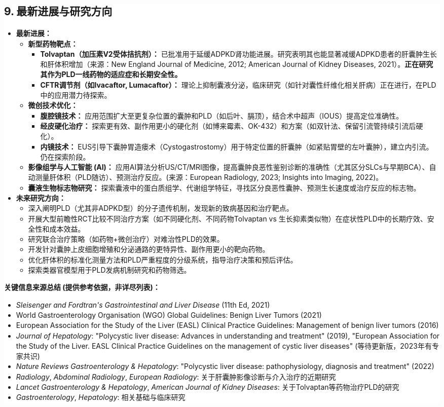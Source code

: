 ## 9. 最新进展与研究方向
*   **最新进展：**
    *   **新型药物靶点：**
        *   **Tolvaptan（加压素V2受体拮抗剂）：** 已批准用于延缓ADPKD肾功能进展。研究表明其也能显著减缓ADPKD患者的肝囊肿生长和肝体积增加（来源：New England Journal of Medicine, 2012; American Journal of Kidney Diseases, 2021）。**正在研究其作为PLD一线药物的适应症和长期安全性。**
        *   **CFTR调节剂（如Ivacaftor, Lumacaftor）：** 理论上抑制囊液分泌，临床研究（如针对囊性纤维化相关肝病）正在进行，在PLD中的应用潜力待探索。
    *   **微创技术优化：**
        *   **腹腔镜技术：** 应用范围扩大至更复杂位置的囊肿和PLD（如后叶、膈顶），结合术中超声（IOUS）提高定位准确性。
        *   **经皮硬化治疗：** 探索更有效、副作用更小的硬化剂（如博来霉素、OK-432）和方案（如双针法、保留引流管持续引流后硬化）。
        *   **内镜技术：** EUS引导下囊肿胃造瘘术（Cystogastrostomy）用于特定位置的肝囊肿（如紧贴胃壁的左叶囊肿），建立内引流。仍在探索阶段。
    *   **影像组学与人工智能 (AI)：** 应用AI算法分析US/CT/MRI图像，提高囊肿良恶性鉴别诊断的准确性（尤其区分SLCs与早期BCA）、自动测量肝体积（PLD随访）、预测治疗反应。(来源：European Radiology, 2023; Insights into Imaging, 2022)。
    *   **囊液生物标志物研究：** 探索囊液中的蛋白质组学、代谢组学特征，寻找区分良恶性囊肿、预测生长速度或治疗反应的标志物。
*   **未来研究方向：**
    *   深入阐明PLD（尤其非ADPKD型）的分子遗传机制，发现新的致病基因和治疗靶点。
    *   开展大型前瞻性RCT比较不同治疗方案（如不同硬化剂、不同药物Tolvaptan vs 生长抑素类似物）在症状性PLD中的长期疗效、安全性和成本效益。
    *   研究联合治疗策略（如药物+微创治疗）对难治性PLD的效果。
    *   开发针对囊肿上皮细胞增殖和分泌通路的更特异性、副作用更小的靶向药物。
    *   优化肝体积的标准化测量方法和PLD严重程度的分级系统，指导治疗决策和预后评估。
    *   探索类器官模型用于PLD发病机制研究和药物筛选。

**关键信息来源总结 (提供参考依据，非详尽列表)：**
*   *Sleisenger and Fordtran's Gastrointestinal and Liver Disease* (11th Ed, 2021)
*   World Gastroenterology Organisation (WGO) Global Guidelines: Benign Liver Tumors (2021)
*   European Association for the Study of the Liver (EASL) Clinical Practice Guidelines: Management of benign liver tumors (2016)
*   *Journal of Hepatology*: "Polycystic liver disease: Advances in understanding and treatment" (2019), "European Association for the Study of the Liver. EASL Clinical Practice Guidelines on the management of cystic liver diseases" (等待更新版，2023年有专家共识)
*   *Nature Reviews Gastroenterology & Hepatology*: "Polycystic liver disease: pathophysiology, diagnosis and treatment" (2022)
*   *Radiology*, *Abdominal Radiology*, *European Radiology*: 关于肝囊肿影像诊断与介入治疗的近期研究
*   *Lancet Gastroenterology & Hepatology*, *American Journal of Kidney Diseases*: 关于Tolvaptan等药物治疗PLD的研究
*   *Gastroenterology*, *Hepatology*: 相关基础与临床研究
